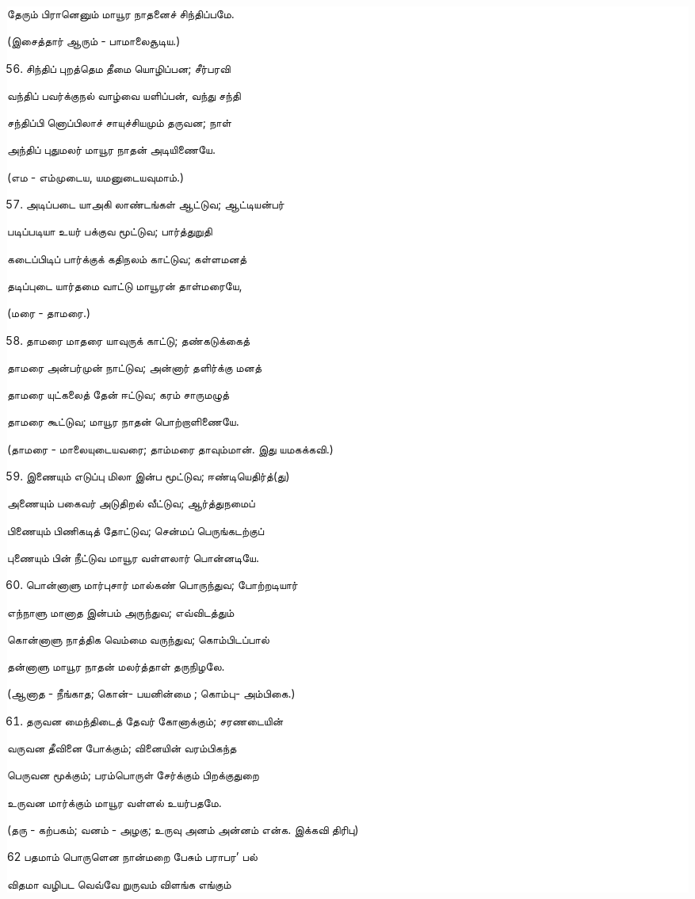 தேரும் பிரானெனும் மாயூர நாதனைச் சிந்திப்பமே.  

(இசைத்தார் ஆரும் - பாமாலைசூடிய.)  

56. சிந்திப் புறத்தெம தீமை யொழிப்பன; சீர்பரவி  

வந்திப் பவர்க்குநல் வாழ்வை யளிப்பன், வந்து சந்தி  

சந்திப்பி னொப்பிலாச் சாயுச்சியமும் தருவன; நாள்  

அந்திப் புதுமலர் மாயூர நாதன் அடியிணையே.  

(எம - எம்முடைய, யமனுடையவுமாம்.)  

57. அடிப்படை யாஅகி லாண்டங்கள் ஆட்டுவ; ஆட்டியன்பர்  

படிப்படியா உயர் பக்குவ மூட்டுவ; பார்த்துறுதி  

கடைப்பிடிப் பார்க்குக் கதிநலம் காட்டுவ; கள்ளமனத்  

தடிப்புடை யார்தமை வாட்டு மாயூரன் தாள்மரையே,  

(மரை - தாமரை.)  

58. தாமரை மாதரை யாவுருக் காட்டு; தண்கடுக்கைத்  

தாமரை அன்பர்முன் நாட்டுவ; அன்னார் தளிர்க்கு மனத்  

தாமரை யுட்கலைத் தேன் ஈட்டுவ; கரம் சாருமழுத்  

தாமரை கூட்டுவ; மாயூர நாதன் பொற்றாளிணையே.  

(தாமரை - மாலையுடையவரை; தாம்மரை தாவும்மான். இது யமகக்கவி.)  

59. இணையும் எடுப்பு மிலா இன்ப மூட்டுவ; ஈண்டியெதிர்த்(து)  

அணையும் பகைவர் அடுதிறல் வீட்டுவ; ஆர்த்துநமைப்  

பிணையும் பிணிகடித் தோட்டுவ; சென்மப் பெருங்கடற்குப்  

புணையும் பின் நீட்டுவ மாயூர வள்ளலார் பொன்னடியே.  

60. பொன்னாளு மார்புசார் மால்கண் பொருந்துவ; போற்றடியார்  

எந்நாளு மானாத இன்பம் அருந்துவ; எவ்விடத்தும்  

கொன்னாளு நாத்திக வெம்மை வருந்துவ; கொம்பிடப்பால்  

தன்னாளு மாயூர நாதன் மலர்த்தாள் தருநிழலே.  

(ஆனாத - நீங்காத; கொன்- பயனின்மை ; கொம்பு- அம்பிகை.)  

61. தருவன மைந்திடைத் தேவர் கோனாக்கும்; சரணடையின்  

வருவன தீவினை போக்கும்; வினையின் வரம்பிகந்த  

பெருவன மூக்கும்; பரம்பொருள் சேர்க்கும் பிறக்குதுறை  

உருவன மார்க்கும் மாயூர வள்ளல் உயர்பதமே.  

(தரு - கற்பகம்; வனம் - அழகு; உருவு அனம் அன்னம் என்க. இக்கவி திரிபு)  

62 பதமாம் பொருளென நான்மறை பேசும் பராபர’ பல்  

விதமா வழிபட வெவ்வே றுருவம் விளங்க எங்கும்  
